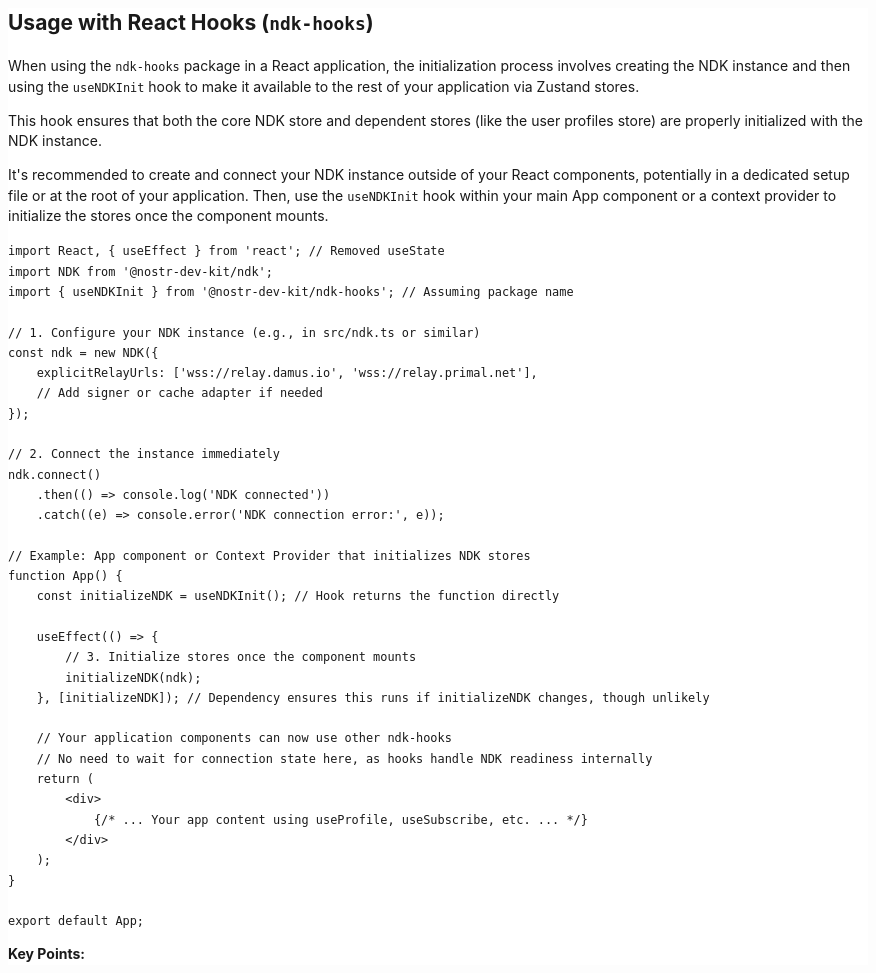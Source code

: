 ## Usage with React Hooks (`ndk-hooks`)

When using the `ndk-hooks` package in a React application, the initialization process involves creating the NDK instance and then using the `useNDKInit` hook to make it available to the rest of your application via Zustand stores.

This hook ensures that both the core NDK store and dependent stores (like the user profiles store) are properly initialized with the NDK instance.

It's recommended to create and connect your NDK instance outside of your React components, potentially in a dedicated setup file or at the root of your application. Then, use the `useNDKInit` hook within your main App component or a context provider to initialize the stores once the component mounts.

```tsx
import React, { useEffect } from 'react'; // Removed useState
import NDK from '@nostr-dev-kit/ndk';
import { useNDKInit } from '@nostr-dev-kit/ndk-hooks'; // Assuming package name

// 1. Configure your NDK instance (e.g., in src/ndk.ts or similar)
const ndk = new NDK({
    explicitRelayUrls: ['wss://relay.damus.io', 'wss://relay.primal.net'],
    // Add signer or cache adapter if needed
});

// 2. Connect the instance immediately
ndk.connect()
    .then(() => console.log('NDK connected'))
    .catch((e) => console.error('NDK connection error:', e));

// Example: App component or Context Provider that initializes NDK stores
function App() {
    const initializeNDK = useNDKInit(); // Hook returns the function directly

    useEffect(() => {
        // 3. Initialize stores once the component mounts
        initializeNDK(ndk);
    }, [initializeNDK]); // Dependency ensures this runs if initializeNDK changes, though unlikely

    // Your application components can now use other ndk-hooks
    // No need to wait for connection state here, as hooks handle NDK readiness internally
    return (
        <div>
            {/* ... Your app content using useProfile, useSubscribe, etc. ... */}
        </div>
    );
}

export default App;
```

**Key Points:**
